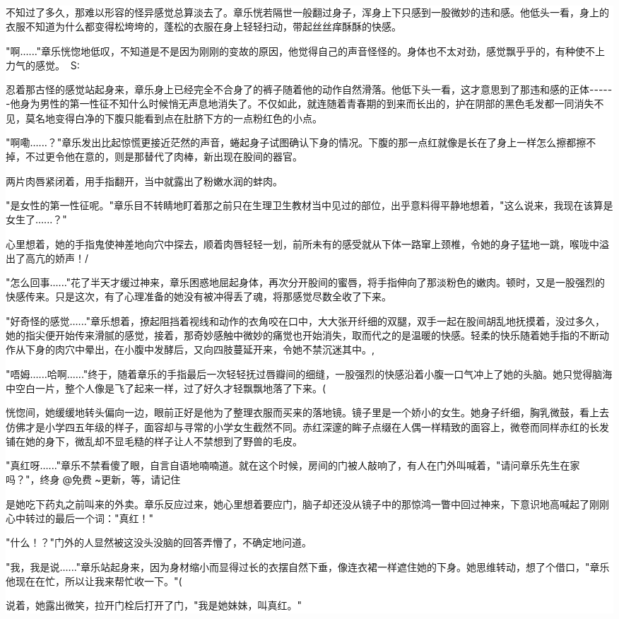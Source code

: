 不知过了多久，那难以形容的怪异感觉总算淡去了。章乐恍若隔世一般翻过身子，浑身上下只感到一股微妙的违和感。他低头一看，身上的衣服不知道为什么都变得松垮垮的，蓬松的衣服在身上轻轻扫动，带起丝丝痒酥酥的快感。

"啊......"章乐恍惚地低叹，不知道是不是因为刚刚的变故的原因，他觉得自己的声音怪怪的。身体也不太对劲，感觉飘乎乎的，有种使不上力气的感觉。  S:

忍着那古怪的感觉站起身来，章乐身上已经完全不合身了的裤子随着他的动作自然滑落。他低下头一看，这才意思到了那违和感的正体------他身为男性的第一性征不知什么时候悄无声息地消失了。不仅如此，就连随着青春期的到来而长出的，护在阴部的黑色毛发都一同消失不见，莫名地变得白净的下腹只能看到点在肚脐下方的一点粉红色的小点。

"啊嘞......？"章乐发出比起惊慌更接近茫然的声音，蜷起身子试图确认下身的情况。下腹的那一点红就像是长在了身上一样怎么擦都擦不掉，不过更令他在意的，则是那替代了肉棒，新出现在股间的器官。

两片肉唇紧闭着，用手指翻开，当中就露出了粉嫩水润的蚌肉。

"是女性的第一性征呢。"章乐目不转睛地盯着那之前只在生理卫生教材当中见过的部位，出乎意料得平静地想着，"这么说来，我现在该算是女生了......？"

心里想着，她的手指鬼使神差地向穴中探去，顺着肉唇轻轻一划，前所未有的感受就从下体一路窜上颈椎，令她的身子猛地一跳，喉咙中溢出了高亢的娇声！/

"怎么回事......"花了半天才缓过神来，章乐困惑地屈起身体，再次分开股间的蜜唇，将手指伸向了那淡粉色的嫩肉。顿时，又是一股强烈的快感传来。只是这次，有了心理准备的她没有被冲得丢了魂，将那感觉尽数全收了下来。

"好奇怪的感觉......"章乐想着，撩起阻挡着视线和动作的衣角咬在口中，大大张开纤细的双腿，双手一起在股间胡乱地抚摸着，没过多久，她的指尖便开始传来滑腻的感觉，接着，那奇妙感触中微妙的痛觉也开始消失，取而代之的是温暖的快感。轻柔的快乐随着她手指的不断动作从下身的肉穴中晕出，在小腹中发酵后，又向四肢蔓延开来，令她不禁沉迷其中。,

"唔姆......哈啊......"终于，随着章乐的手指最后一次轻轻抚过唇瓣间的细缝，一股强烈的快感沿着小腹一口气冲上了她的头脑。她只觉得脑海中空白一片，整个人像是飞了起来一样，过了好久才轻飘飘地落了下来。(

恍惚间，她缓缓地转头偏向一边，眼前正好是他为了整理衣服而买来的落地镜。镜子里是一个娇小的女生。她身子纤细，胸乳微鼓，看上去仿佛才是小学四五年级的样子，面容却与寻常的小学女生截然不同。赤红深邃的眸子点缀在人偶一样精致的面容上，微卷而同样赤红的长发铺在她的身下，微乱却不显毛糙的样子让人不禁想到了野兽的毛皮。

"真红呀......"章乐不禁看傻了眼，自言自语地喃喃道。就在这个时候，房间的门被人敲响了，有人在门外叫喊着，"请问章乐先生在家吗？"，终身 @免费 ~更新，等，请记住

是她吃下药丸之前叫来的外卖。章乐反应过来，她心里想着要应门，脑子却还没从镜子中的那惊鸿一瞥中回过神来，下意识地高喊起了刚刚心中转过的最后一个词："真红！"

"什么！？"门外的人显然被这没头没脑的回答弄懵了，不确定地问道。

"我，我是说......"章乐站起身来，因为身材缩小而显得过长的衣摆自然下垂，像连衣裙一样遮住她的下身。她思维转动，想了个借口，"章乐他现在在忙，所以让我来帮忙收一下。"(

说着，她露出微笑，拉开门栓后打开了门，"我是她妹妹，叫真红。"


